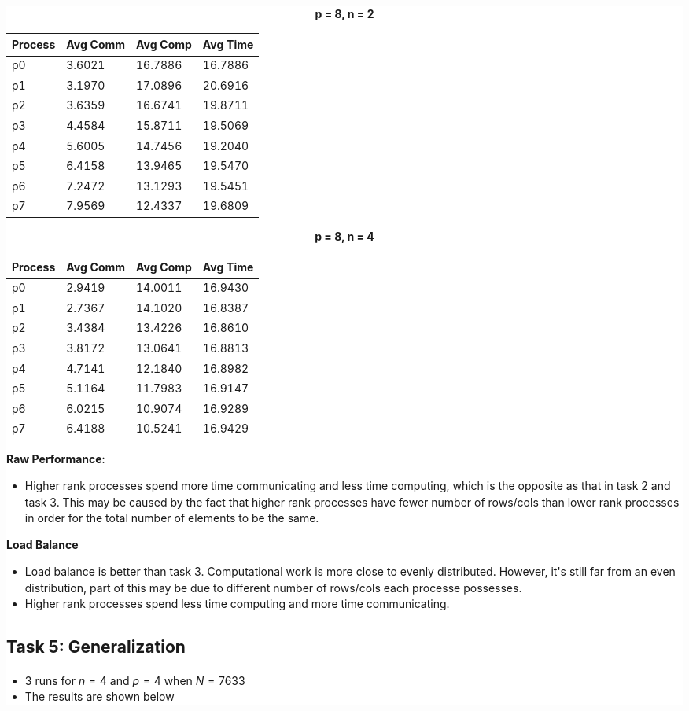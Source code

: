 <div style="text-align:center; font-weight:bold"> p = 8, n = 2</div>

| Process | Avg Comm | Avg Comp | Avg Time |
| ------- | -------- | -------- | -------- |
| p0      | 3.6021   | 16.7886  | 16.7886  |
| p1      | 3.1970   | 17.0896  | 20.6916  |
| p2      | 3.6359   | 16.6741  | 19.8711  |
| p3      | 4.4584   | 15.8711  | 19.5069  |
| p4      | 5.6005   | 14.7456  | 19.2040  |
| p5      | 6.4158   | 13.9465  | 19.5470  |
| p6      | 7.2472   | 13.1293  | 19.5451  |
| p7      | 7.9569   | 12.4337  | 19.6809  |

<div style="text-align:center; font-weight:bold"> p = 8, n = 4 </div>

| Process | Avg Comm | Avg Comp | Avg Time |
| ------- | -------- | -------- | -------- |
| p0      | 2.9419   | 14.0011  | 16.9430  |
| p1      | 2.7367   | 14.1020  | 16.8387  |
| p2      | 3.4384   | 13.4226  | 16.8610  |
| p3      | 3.8172   | 13.0641  | 16.8813  |
| p4      | 4.7141   | 12.1840  | 16.8982  |
| p5      | 5.1164   | 11.7983  | 16.9147  |
| p6      | 6.0215   | 10.9074  | 16.9289  |
| p7      | 6.4188   | 10.5241  | 16.9429  |

**Raw Performance**:

* Higher rank processes spend more time communicating and less time computing, which is the opposite as that in task 2 and task 3. This may be caused by the fact that higher rank processes have fewer number of rows/cols than lower rank processes in order for the total number of elements to be the same.

**Load Balance**

* Load balance is better than task 3. Computational work is more close to evenly distributed. However, it's still far from an even distribution, part of this may be due to different number of rows/cols each processe possesses.
* Higher rank processes spend less time computing and more time communicating.

## Task 5: Generalization

* 3 runs for $n = 4$ and $p = 4$ when $N = 7633$
* The results are shown below
